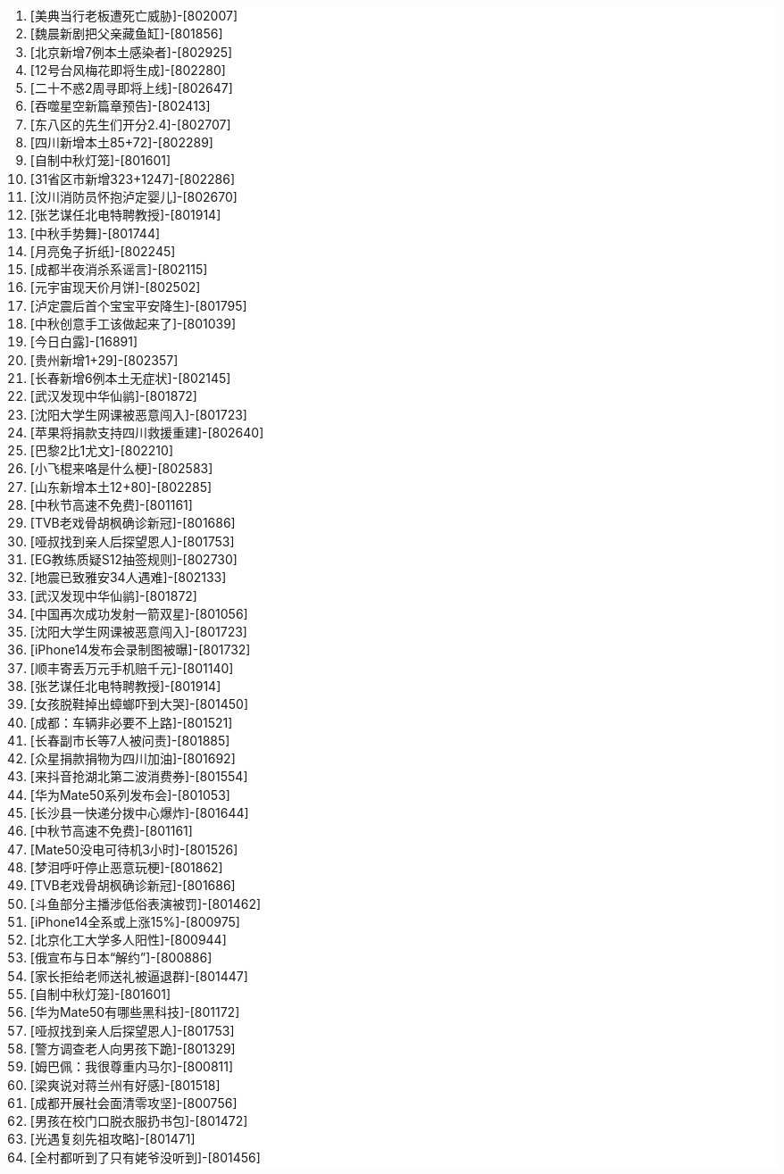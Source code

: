 1. [美典当行老板遭死亡威胁]-[802007]
1. [魏晨新剧把父亲藏鱼缸]-[801856]
1. [北京新增7例本土感染者]-[802925]
1. [12号台风梅花即将生成]-[802280]
1. [二十不惑2周寻即将上线]-[802647]
1. [吞噬星空新篇章预告]-[802413]
1. [东八区的先生们开分2.4]-[802707]
1. [四川新增本土85+72]-[802289]
1. [自制中秋灯笼]-[801601]
1. [31省区市新增323+1247]-[802286]
1. [汶川消防员怀抱泸定婴儿]-[802670]
1. [张艺谋任北电特聘教授]-[801914]
1. [中秋手势舞]-[801744]
1. [月亮兔子折纸]-[802245]
1. [成都半夜消杀系谣言]-[802115]
1. [元宇宙现天价月饼]-[802502]
1. [泸定震后首个宝宝平安降生]-[801795]
1. [中秋创意手工该做起来了]-[801039]
1. [今日白露]-[16891]
1. [贵州新增1+29]-[802357]
1. [长春新增6例本土无症状]-[802145]
1. [武汉发现中华仙鹟]-[801872]
1. [沈阳大学生网课被恶意闯入]-[801723]
1. [苹果将捐款支持四川救援重建]-[802640]
1. [巴黎2比1尤文]-[802210]
1. [小飞棍来咯是什么梗]-[802583]
1. [山东新增本土12+80]-[802285]
1. [中秋节高速不免费]-[801161]
1. [TVB老戏骨胡枫确诊新冠]-[801686]
1. [哑叔找到亲人后探望恩人]-[801753]
1. [EG教练质疑S12抽签规则]-[802730]
1. [地震已致雅安34人遇难]-[802133]
1. [武汉发现中华仙鹟]-[801872]
1. [中国再次成功发射一箭双星]-[801056]
1. [沈阳大学生网课被恶意闯入]-[801723]
1. [iPhone14发布会录制图被曝]-[801732]
1. [顺丰寄丢万元手机赔千元]-[801140]
1. [张艺谋任北电特聘教授]-[801914]
1. [女孩脱鞋掉出蟑螂吓到大哭]-[801450]
1. [成都：车辆非必要不上路]-[801521]
1. [长春副市长等7人被问责]-[801885]
1. [众星捐款捐物为四川加油]-[801692]
1. [来抖音抢湖北第二波消费券]-[801554]
1. [华为Mate50系列发布会]-[801053]
1. [长沙县一快递分拨中心爆炸]-[801644]
1. [中秋节高速不免费]-[801161]
1. [Mate50没电可待机3小时]-[801526]
1. [梦泪呼吁停止恶意玩梗]-[801862]
1. [TVB老戏骨胡枫确诊新冠]-[801686]
1. [斗鱼部分主播涉低俗表演被罚]-[801462]
1. [iPhone14全系或上涨15%]-[800975]
1. [北京化工大学多人阳性]-[800944]
1. [俄宣布与日本“解约”]-[800886]
1. [家长拒给老师送礼被逼退群]-[801447]
1. [自制中秋灯笼]-[801601]
1. [华为Mate50有哪些黑科技]-[801172]
1. [哑叔找到亲人后探望恩人]-[801753]
1. [警方调查老人向男孩下跪]-[801329]
1. [姆巴佩：我很尊重内马尔]-[800811]
1. [梁爽说对蒋兰州有好感]-[801518]
1. [成都开展社会面清零攻坚]-[800756]
1. [男孩在校门口脱衣服扔书包]-[801472]
1. [光遇复刻先祖攻略]-[801471]
1. [全村都听到了只有姥爷没听到]-[801456]